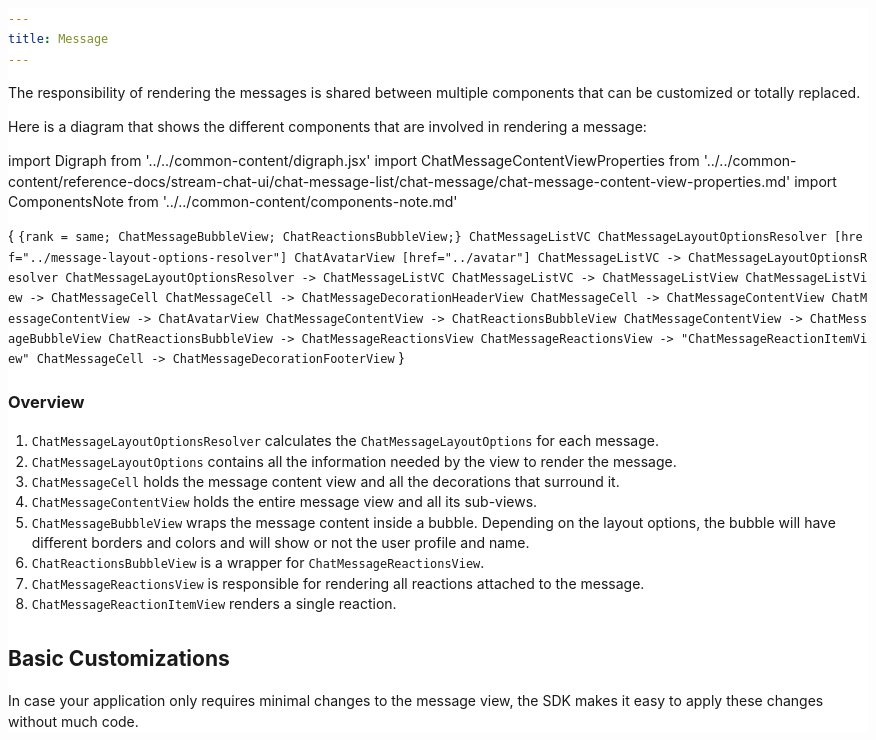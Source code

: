 ```yaml
---
title: Message
---
```


The responsibility of rendering the messages is shared between multiple components that can be customized or totally replaced.

Here is a diagram that shows the different components that are involved in rendering a message:

import Digraph from '../../common-content/digraph.jsx'
import ChatMessageContentViewProperties from '../../common-content/reference-docs/stream-chat-ui/chat-message-list/chat-message/chat-message-content-view-properties.md'
import ComponentsNote from '../../common-content/components-note.md'

<Digraph>{ `
    {rank = same; ChatMessageBubbleView; ChatReactionsBubbleView;}
    ChatMessageListVC
    ChatMessageLayoutOptionsResolver [href="../message-layout-options-resolver"]
    ChatAvatarView [href="../avatar"]
    ChatMessageListVC -> ChatMessageLayoutOptionsResolver
    ChatMessageLayoutOptionsResolver -> ChatMessageListVC
    ChatMessageListVC -> ChatMessageListView
    ChatMessageListView -> ChatMessageCell
    ChatMessageCell -> ChatMessageDecorationHeaderView
    ChatMessageCell -> ChatMessageContentView
    ChatMessageContentView -> ChatAvatarView
    ChatMessageContentView -> ChatReactionsBubbleView
    ChatMessageContentView -> ChatMessageBubbleView
    ChatReactionsBubbleView -> ChatMessageReactionsView
    ChatMessageReactionsView -> "ChatMessageReactionItemView"
    ChatMessageCell -> ChatMessageDecorationFooterView
` }</Digraph>

### Overview

1. `ChatMessageLayoutOptionsResolver` calculates the `ChatMessageLayoutOptions` for each message.
1. `ChatMessageLayoutOptions` contains all the information needed by the view to render the message.
1. `ChatMessageCell` holds the message content view and all the decorations that surround it.
1. `ChatMessageContentView` holds the entire message view and all its sub-views.
1. `ChatMessageBubbleView` wraps the message content inside a bubble. Depending on the layout options, the bubble will have different borders and colors and will show or not the user profile and name.
1. `ChatReactionsBubbleView` is a wrapper for `ChatMessageReactionsView`.
1. `ChatMessageReactionsView` is responsible for rendering all reactions attached to the message.
1. `ChatMessageReactionItemView` renders a single reaction.


## Basic Customizations

In case your application only requires minimal changes to the message view, the SDK makes it easy to apply these changes without much code.
